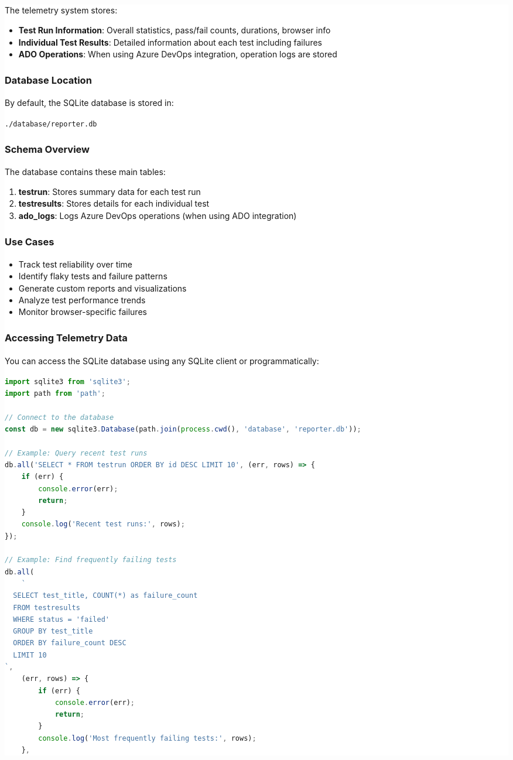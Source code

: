 The telemetry system stores:

- **Test Run Information**: Overall statistics, pass/fail counts, durations, browser info
- **Individual Test Results**: Detailed information about each test including failures
- **ADO Operations**: When using Azure DevOps integration, operation logs are stored

### **Database Location**

By default, the SQLite database is stored in:

```
./database/reporter.db
```

### **Schema Overview**

The database contains these main tables:

1. **testrun**: Stores summary data for each test run
2. **testresults**: Stores details for each individual test
3. **ado_logs**: Logs Azure DevOps operations (when using ADO integration)

### **Use Cases**

- Track test reliability over time
- Identify flaky tests and failure patterns
- Generate custom reports and visualizations
- Analyze test performance trends
- Monitor browser-specific failures

### **Accessing Telemetry Data**

You can access the SQLite database using any SQLite client or programmatically:

```typescript
import sqlite3 from 'sqlite3';
import path from 'path';

// Connect to the database
const db = new sqlite3.Database(path.join(process.cwd(), 'database', 'reporter.db'));

// Example: Query recent test runs
db.all('SELECT * FROM testrun ORDER BY id DESC LIMIT 10', (err, rows) => {
    if (err) {
        console.error(err);
        return;
    }
    console.log('Recent test runs:', rows);
});

// Example: Find frequently failing tests
db.all(
    `
  SELECT test_title, COUNT(*) as failure_count 
  FROM testresults 
  WHERE status = 'failed' 
  GROUP BY test_title 
  ORDER BY failure_count DESC 
  LIMIT 10
`,
    (err, rows) => {
        if (err) {
            console.error(err);
            return;
        }
        console.log('Most frequently failing tests:', rows);
    },
```